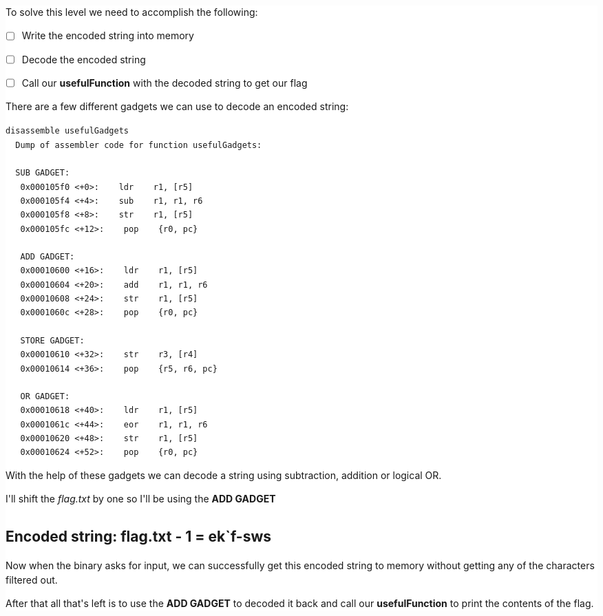 

To solve this level we need to accomplish the following:

- [ ]  Write the encoded string into memory
- [ ]  Decode the encoded string
- [ ]  Call our **usefulFunction** with the decoded string to get our flag



There are a few different gadgets we can use to decode an encoded string:



```
disassemble usefulGadgets
  Dump of assembler code for function usefulGadgets:
  
  SUB GADGET:
   0x000105f0 <+0>:    ldr    r1, [r5]
   0x000105f4 <+4>:    sub    r1, r1, r6
   0x000105f8 <+8>:    str    r1, [r5]
   0x000105fc <+12>:    pop    {r0, pc}
   
   ADD GADGET:
   0x00010600 <+16>:    ldr    r1, [r5]
   0x00010604 <+20>:    add    r1, r1, r6
   0x00010608 <+24>:    str    r1, [r5]
   0x0001060c <+28>:    pop    {r0, pc}
   
   STORE GADGET:
   0x00010610 <+32>:    str    r3, [r4]
   0x00010614 <+36>:    pop    {r5, r6, pc}
   
   OR GADGET:
   0x00010618 <+40>:    ldr    r1, [r5]
   0x0001061c <+44>:    eor    r1, r1, r6
   0x00010620 <+48>:    str    r1, [r5]
   0x00010624 <+52>:    pop    {r0, pc}

```



With the help of these gadgets we can decode a string using subtraction, addition or logical OR.

I'll shift the *flag.txt* by one so I'll be using the **ADD GADGET**



## Encoded string: flag.txt - 1 = ek`f-sws



Now when the binary asks for input, we can successfully get this encoded string to memory without getting any of the characters filtered out.

 After that all that's left is to use the **ADD GADGET** to decoded it back and call our **usefulFunction** to print the contents of the flag.
